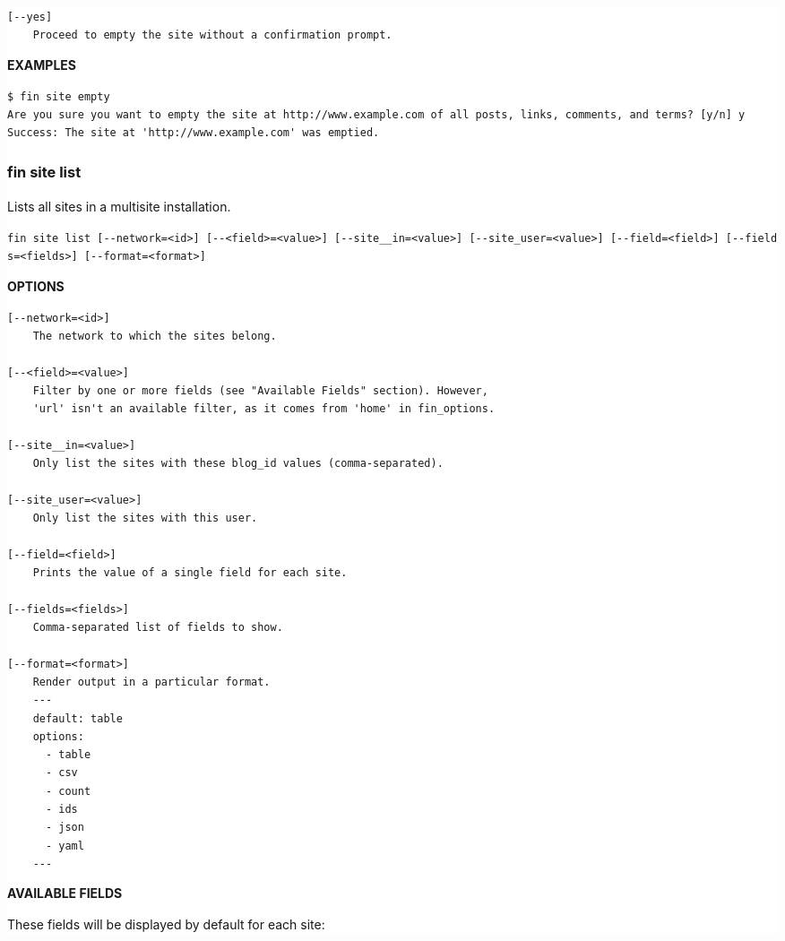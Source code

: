 	[--yes]
		Proceed to empty the site without a confirmation prompt.

**EXAMPLES**

    $ fin site empty
    Are you sure you want to empty the site at http://www.example.com of all posts, links, comments, and terms? [y/n] y
    Success: The site at 'http://www.example.com' was emptied.



### fin site list

Lists all sites in a multisite installation.

~~~
fin site list [--network=<id>] [--<field>=<value>] [--site__in=<value>] [--site_user=<value>] [--field=<field>] [--fields=<fields>] [--format=<format>]
~~~

**OPTIONS**

	[--network=<id>]
		The network to which the sites belong.

	[--<field>=<value>]
		Filter by one or more fields (see "Available Fields" section). However,
		'url' isn't an available filter, as it comes from 'home' in fin_options.

	[--site__in=<value>]
		Only list the sites with these blog_id values (comma-separated).

	[--site_user=<value>]
		Only list the sites with this user.

	[--field=<field>]
		Prints the value of a single field for each site.

	[--fields=<fields>]
		Comma-separated list of fields to show.

	[--format=<format>]
		Render output in a particular format.
		---
		default: table
		options:
		  - table
		  - csv
		  - count
		  - ids
		  - json
		  - yaml
		---

**AVAILABLE FIELDS**

These fields will be displayed by default for each site:
